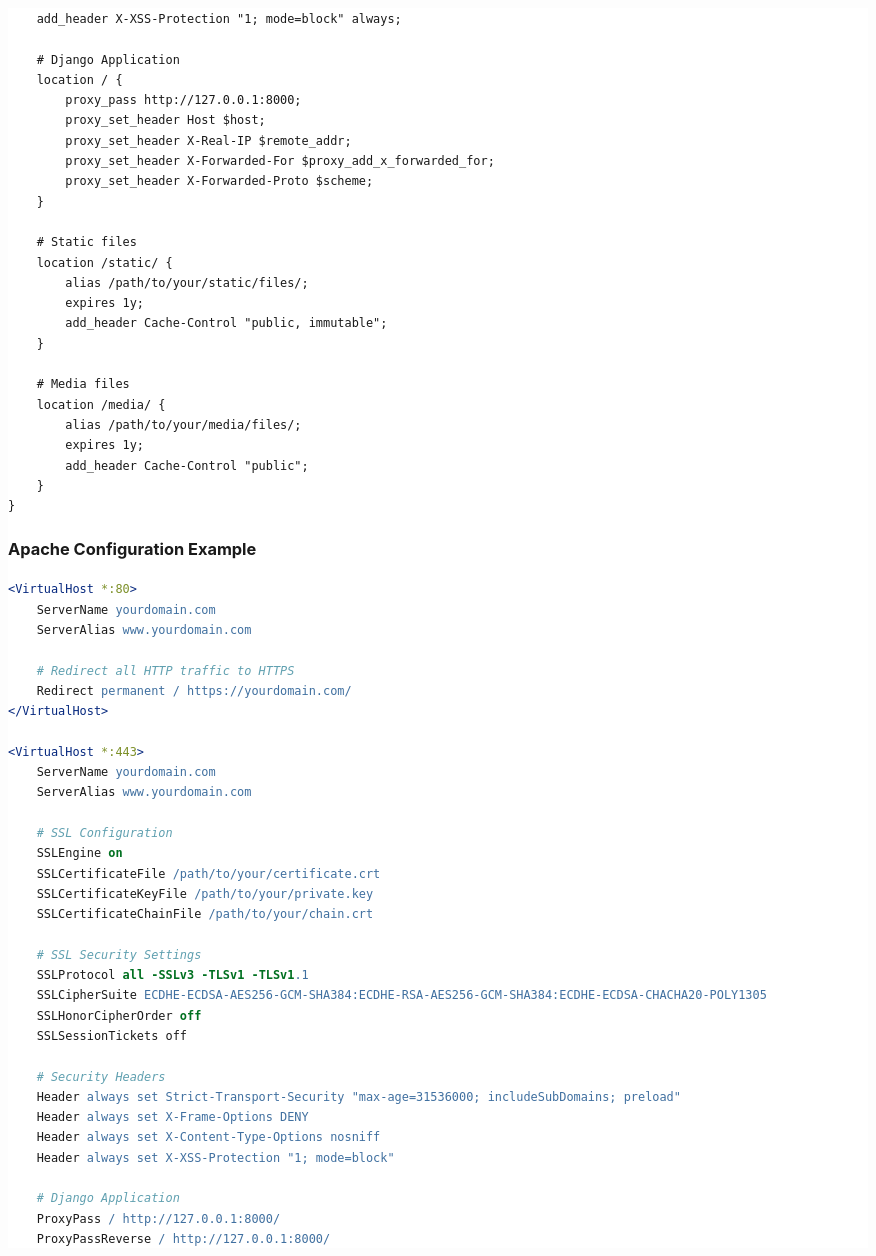 ```nginx
    add_header X-XSS-Protection "1; mode=block" always;
    
    # Django Application
    location / {
        proxy_pass http://127.0.0.1:8000;
        proxy_set_header Host $host;
        proxy_set_header X-Real-IP $remote_addr;
        proxy_set_header X-Forwarded-For $proxy_add_x_forwarded_for;
        proxy_set_header X-Forwarded-Proto $scheme;
    }
    
    # Static files
    location /static/ {
        alias /path/to/your/static/files/;
        expires 1y;
        add_header Cache-Control "public, immutable";
    }
    
    # Media files
    location /media/ {
        alias /path/to/your/media/files/;
        expires 1y;
        add_header Cache-Control "public";
    }
}
```

### Apache Configuration Example
```apache
<VirtualHost *:80>
    ServerName yourdomain.com
    ServerAlias www.yourdomain.com
    
    # Redirect all HTTP traffic to HTTPS
    Redirect permanent / https://yourdomain.com/
</VirtualHost>

<VirtualHost *:443>
    ServerName yourdomain.com
    ServerAlias www.yourdomain.com
    
    # SSL Configuration
    SSLEngine on
    SSLCertificateFile /path/to/your/certificate.crt
    SSLCertificateKeyFile /path/to/your/private.key
    SSLCertificateChainFile /path/to/your/chain.crt
    
    # SSL Security Settings
    SSLProtocol all -SSLv3 -TLSv1 -TLSv1.1
    SSLCipherSuite ECDHE-ECDSA-AES256-GCM-SHA384:ECDHE-RSA-AES256-GCM-SHA384:ECDHE-ECDSA-CHACHA20-POLY1305
    SSLHonorCipherOrder off
    SSLSessionTickets off
    
    # Security Headers
    Header always set Strict-Transport-Security "max-age=31536000; includeSubDomains; preload"
    Header always set X-Frame-Options DENY
    Header always set X-Content-Type-Options nosniff
    Header always set X-XSS-Protection "1; mode=block"
    
    # Django Application
    ProxyPass / http://127.0.0.1:8000/
    ProxyPassReverse / http://127.0.0.1:8000/
```